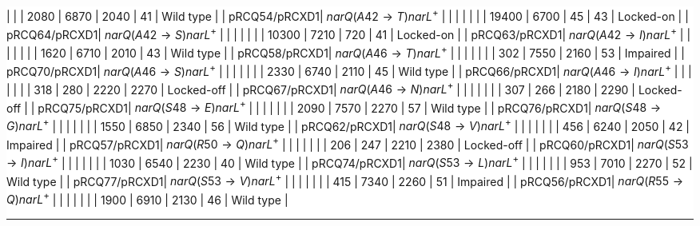 |              |                   | 2080          | 6870          | 2040      | 41        | Wild type |
| pRCQ54/pRCXD1| $narQ (A42 \rightarrow T) narL^+$ |               |           |           |
|              |                   | 19400         | 6700          | 45        | 43        | Locked-on |
| pRCQ64/pRCXD1| $narQ (A42 \rightarrow S) narL^+$ |               |           |           |
|              |                   | 10300         | 7210          | 720       | 41        | Locked-on |
| pRCQ63/pRCXD1| $narQ (A42 \rightarrow I) narL^+$ |               |           |           |
|              |                   | 1620          | 6710          | 2010      | 43        | Wild type |
| pRCQ58/pRCXD1| $narQ (A46 \rightarrow T) narL^+$ |               |           |           |
|              |                   | 302           | 7550          | 2160      | 53        | Impaired |
| pRCQ70/pRCXD1| $narQ (A46 \rightarrow S) narL^+$ |               |           |           |
|              |                   | 2330          | 6740          | 2110      | 45        | Wild type |
| pRCQ66/pRCXD1| $narQ (A46 \rightarrow I) narL^+$ |               |           |           |
|              |                   | 318           | 280           | 2220      | 2270      | Locked-off |
| pRCQ67/pRCXD1| $narQ (A46 \rightarrow N) narL^+$ |               |           |           |
|              |                   | 307           | 266           | 2180      | 2290      | Locked-off |
| pRCQ75/pRCXD1| $narQ (S48 \rightarrow E) narL^+$ |               |           |           |
|              |                   | 2090          | 7570          | 2270      | 57        | Wild type |
| pRCQ76/pRCXD1| $narQ (S48 \rightarrow G) narL^+$ |               |           |           |
|              |                   | 1550          | 6850          | 2340      | 56        | Wild type |
| pRCQ62/pRCXD1| $narQ (S48 \rightarrow V) narL^+$ |               |           |           |
|              |                   | 456           | 6240          | 2050      | 42        | Impaired |
| pRCQ57/pRCXD1| $narQ (R50 \rightarrow Q) narL^+$ |               |           |           |
|              |                   | 206           | 247           | 2210      | 2380      | Locked-off |
| pRCQ60/pRCXD1| $narQ (S53 \rightarrow I) narL^+$ |               |           |           |
|              |                   | 1030          | 6540          | 2230      | 40        | Wild type |
| pRCQ74/pRCXD1| $narQ (S53 \rightarrow L) narL^+$ |               |           |           |
|              |                   | 953           | 7010          | 2270      | 52        | Wild type |
| pRCQ77/pRCXD1| $narQ (S53 \rightarrow V) narL^+$ |               |           |           |
|              |                   | 415           | 7340          | 2260      | 51        | Impaired |
| pRCQ56/pRCXD1| $narQ (R55 \rightarrow Q) narL^+$ |               |           |           |
|              |                   | 1900          | 6910          | 2130      | 46        | Wild type |

---